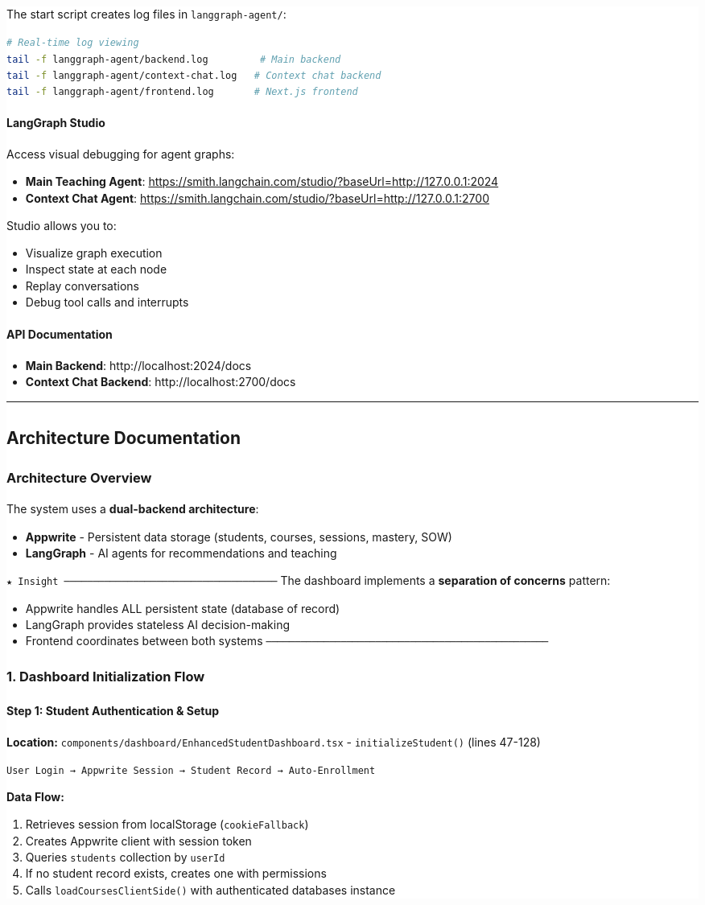 The start script creates log files in `langgraph-agent/`:

```bash
# Real-time log viewing
tail -f langgraph-agent/backend.log         # Main backend
tail -f langgraph-agent/context-chat.log   # Context chat backend
tail -f langgraph-agent/frontend.log       # Next.js frontend
```

#### LangGraph Studio

Access visual debugging for agent graphs:

- **Main Teaching Agent**: https://smith.langchain.com/studio/?baseUrl=http://127.0.0.1:2024
- **Context Chat Agent**: https://smith.langchain.com/studio/?baseUrl=http://127.0.0.1:2700

Studio allows you to:
- Visualize graph execution
- Inspect state at each node
- Replay conversations
- Debug tool calls and interrupts

#### API Documentation

- **Main Backend**: http://localhost:2024/docs
- **Context Chat Backend**: http://localhost:2700/docs

---

## Architecture Documentation

### Architecture Overview

The system uses a **dual-backend architecture**:
- **Appwrite** - Persistent data storage (students, courses, sessions, mastery, SOW)
- **LangGraph** - AI agents for recommendations and teaching

`★ Insight ─────────────────────────────────────`
The dashboard implements a **separation of concerns** pattern:
- Appwrite handles ALL persistent state (database of record)
- LangGraph provides stateless AI decision-making
- Frontend coordinates between both systems
`─────────────────────────────────────────────────`

### 1. Dashboard Initialization Flow

#### Step 1: Student Authentication & Setup
**Location:** `components/dashboard/EnhancedStudentDashboard.tsx` - `initializeStudent()` (lines 47-128)

```
User Login → Appwrite Session → Student Record → Auto-Enrollment
```

**Data Flow:**
1. Retrieves session from localStorage (`cookieFallback`)
2. Creates Appwrite client with session token
3. Queries `students` collection by `userId`
4. If no student record exists, creates one with permissions
5. Calls `loadCoursesClientSide()` with authenticated databases instance
